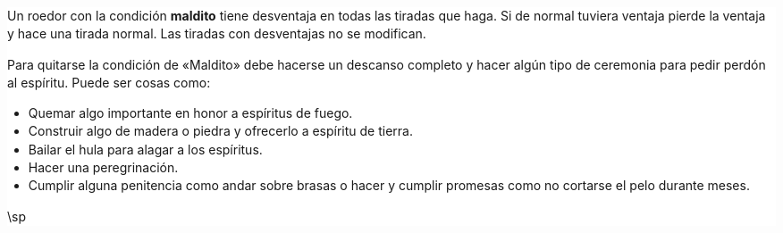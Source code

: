 Un roedor con la condición **maldito** tiene desventaja en todas las tiradas que haga. Si de normal tuviera ventaja pierde la ventaja y hace una tirada normal. Las tiradas con desventajas no se modifican.

Para quitarse la condición de «Maldito» debe hacerse un descanso completo y hacer algún tipo de ceremonia para pedir perdón al espíritu. Puede ser cosas como:

* Quemar algo importante en honor a espíritus de fuego.
* Construir algo de madera o piedra y ofrecerlo a espíritu de tierra.
* Bailar el hula para alagar a los espíritus.
* Hacer una peregrinación.
* Cumplir alguna penitencia como andar sobre brasas o hacer y cumplir promesas como no cortarse el pelo durante meses. 

\sp